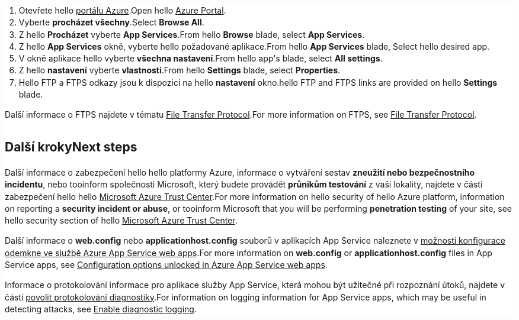 1. <span data-ttu-id="1ec38-172">Otevřete hello [portálu Azure](https://portal.azure.com).</span><span class="sxs-lookup"><span data-stu-id="1ec38-172">Open hello [Azure Portal](https://portal.azure.com).</span></span>
2. <span data-ttu-id="1ec38-173">Vyberte **procházet všechny**.</span><span class="sxs-lookup"><span data-stu-id="1ec38-173">Select **Browse All**.</span></span>
3. <span data-ttu-id="1ec38-174">Z hello **Procházet** vyberte **App Services**.</span><span class="sxs-lookup"><span data-stu-id="1ec38-174">From hello **Browse** blade, select **App Services**.</span></span>
4. <span data-ttu-id="1ec38-175">Z hello **App Services** okně, vyberte hello požadované aplikace.</span><span class="sxs-lookup"><span data-stu-id="1ec38-175">From hello **App Services** blade, Select hello desired app.</span></span>
5. <span data-ttu-id="1ec38-176">V okně aplikace hello vyberte **všechna nastavení**.</span><span class="sxs-lookup"><span data-stu-id="1ec38-176">From hello app's blade, select **All settings**.</span></span>
6. <span data-ttu-id="1ec38-177">Z hello **nastavení** vyberte **vlastnosti**.</span><span class="sxs-lookup"><span data-stu-id="1ec38-177">From hello **Settings** blade, select **Properties**.</span></span>
7. <span data-ttu-id="1ec38-178">Hello FTP a FTPS odkazy jsou k dispozici na hello **nastavení** okno.</span><span class="sxs-lookup"><span data-stu-id="1ec38-178">hello FTP and FTPS links are provided on hello **Settings** blade.</span></span> 

<span data-ttu-id="1ec38-179">Další informace o FTPS najdete v tématu [File Transfer Protocol](http://en.wikipedia.org/wiki/File_Transfer_Protocol).</span><span class="sxs-lookup"><span data-stu-id="1ec38-179">For more information on FTPS, see [File Transfer Protocol](http://en.wikipedia.org/wiki/File_Transfer_Protocol).</span></span>

## <a name="next-steps"></a><span data-ttu-id="1ec38-180">Další kroky</span><span class="sxs-lookup"><span data-stu-id="1ec38-180">Next steps</span></span>
<span data-ttu-id="1ec38-181">Další informace o zabezpečení hello hello platformy Azure, informace o vytváření sestav **zneužití nebo bezpečnostního incidentu**, nebo tooinform společnosti Microsoft, který budete provádět **průnikům testování** z vaší lokality, najdete v části zabezpečení hello hello [Microsoft Azure Trust Center](https://azure.microsoft.com/support/trust-center/security/).</span><span class="sxs-lookup"><span data-stu-id="1ec38-181">For more information on hello security of hello Azure platform, information on reporting a **security incident or abuse**, or tooinform Microsoft that you will be performing **penetration testing** of your site, see hello security section of hello [Microsoft Azure Trust Center](https://azure.microsoft.com/support/trust-center/security/).</span></span>

<span data-ttu-id="1ec38-182">Další informace o **web.config** nebo **applicationhost.config** souborů v aplikacích App Service naleznete v [možnosti konfigurace odemkne ve službě Azure App Service web apps](https://azure.microsoft.com/blog/2014/01/28/more-to-explore-configuration-options-unlocked-in-windows-azure-web-sites/).</span><span class="sxs-lookup"><span data-stu-id="1ec38-182">For more information on **web.config** or **applicationhost.config** files in App Service apps, see [Configuration options unlocked in Azure App Service web apps](https://azure.microsoft.com/blog/2014/01/28/more-to-explore-configuration-options-unlocked-in-windows-azure-web-sites/).</span></span>

<span data-ttu-id="1ec38-183">Informace o protokolování informace pro aplikace služby App Service, která mohou být užitečné při rozpoznání útoků, najdete v části [povolit protokolování diagnostiky](web-sites-enable-diagnostic-log.md).</span><span class="sxs-lookup"><span data-stu-id="1ec38-183">For information on logging information for App Service apps, which may be useful in detecting attacks, see [Enable diagnostic logging](web-sites-enable-diagnostic-log.md).</span></span>
